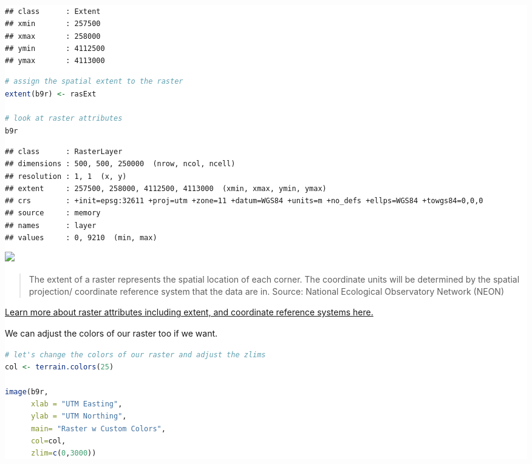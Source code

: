 ```
## class      : Extent 
## xmin       : 257500 
## xmax       : 258000 
## ymin       : 4112500 
## ymax       : 4113000
```

```r
# assign the spatial extent to the raster
extent(b9r) <- rasExt

# look at raster attributes
b9r
```

```
## class      : RasterLayer 
## dimensions : 500, 500, 250000  (nrow, ncol, ncell)
## resolution : 1, 1  (x, y)
## extent     : 257500, 258000, 4112500, 4113000  (xmin, xmax, ymin, ymax)
## crs        : +init=epsg:32611 +proj=utm +zone=11 +datum=WGS84 +units=m +no_defs +ellps=WGS84 +towgs84=0,0,0 
## source     : memory
## names      : layer 
## values     : 0, 9210  (min, max)
```

![](https://raw.githubusercontent.com/NEONScience/NEON-Data-Skills/dev-aten/graphics/raster-general/sat_image_lat_lon.png)

>The extent of a raster represents the spatial location of each 
		corner. The coordinate units will be determined by the spatial projection/
		coordinate reference system that the data are in. Source: National Ecological
		Observatory Network (NEON) 

<a href="https://www.neonscience.org/raster-data-series" target="_blank"> Learn more about raster attributes including extent, and coordinate reference systems here.</a>

We can adjust the colors of our raster too if we want.


```r
# let's change the colors of our raster and adjust the zlims 
col <- terrain.colors(25)

image(b9r,  
      xlab = "UTM Easting", 
      ylab = "UTM Northing",
      main= "Raster w Custom Colors",
      col=col, 
      zlim=c(0,3000))
```

<div class="figure">